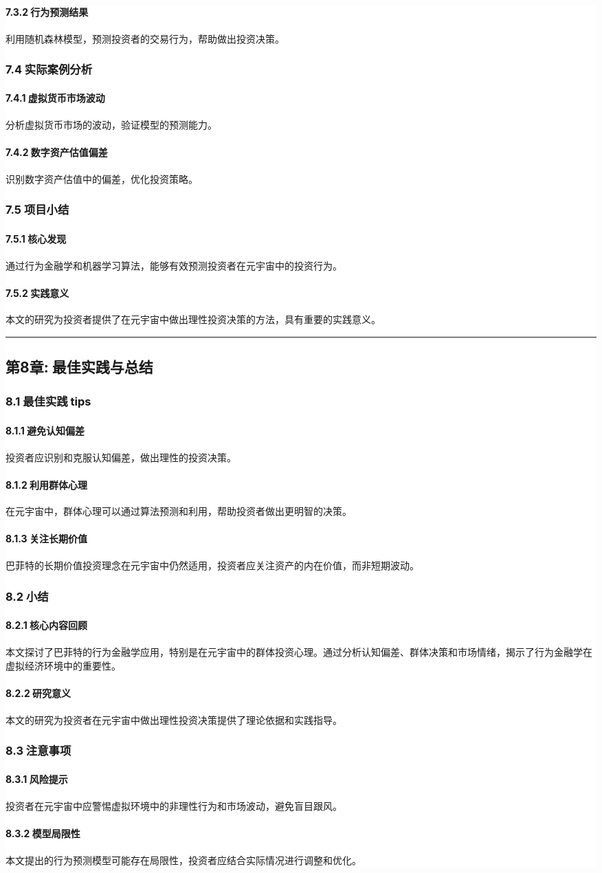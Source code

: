 #### 7.3.2 行为预测结果
利用随机森林模型，预测投资者的交易行为，帮助做出投资决策。

### 7.4 实际案例分析

#### 7.4.1 虚拟货币市场波动
分析虚拟货币市场的波动，验证模型的预测能力。

#### 7.4.2 数字资产估值偏差
识别数字资产估值中的偏差，优化投资策略。

### 7.5 项目小结

#### 7.5.1 核心发现
通过行为金融学和机器学习算法，能够有效预测投资者在元宇宙中的投资行为。

#### 7.5.2 实践意义
本文的研究为投资者提供了在元宇宙中做出理性投资决策的方法，具有重要的实践意义。

---

## 第8章: 最佳实践与总结

### 8.1 最佳实践 tips

#### 8.1.1 避免认知偏差
投资者应识别和克服认知偏差，做出理性的投资决策。

#### 8.1.2 利用群体心理
在元宇宙中，群体心理可以通过算法预测和利用，帮助投资者做出更明智的决策。

#### 8.1.3 关注长期价值
巴菲特的长期价值投资理念在元宇宙中仍然适用，投资者应关注资产的内在价值，而非短期波动。

### 8.2 小结

#### 8.2.1 核心内容回顾
本文探讨了巴菲特的行为金融学应用，特别是在元宇宙中的群体投资心理。通过分析认知偏差、群体决策和市场情绪，揭示了行为金融学在虚拟经济环境中的重要性。

#### 8.2.2 研究意义
本文的研究为投资者在元宇宙中做出理性投资决策提供了理论依据和实践指导。

### 8.3 注意事项

#### 8.3.1 风险提示
投资者在元宇宙中应警惕虚拟环境中的非理性行为和市场波动，避免盲目跟风。

#### 8.3.2 模型局限性
本文提出的行为预测模型可能存在局限性，投资者应结合实际情况进行调整和优化。
